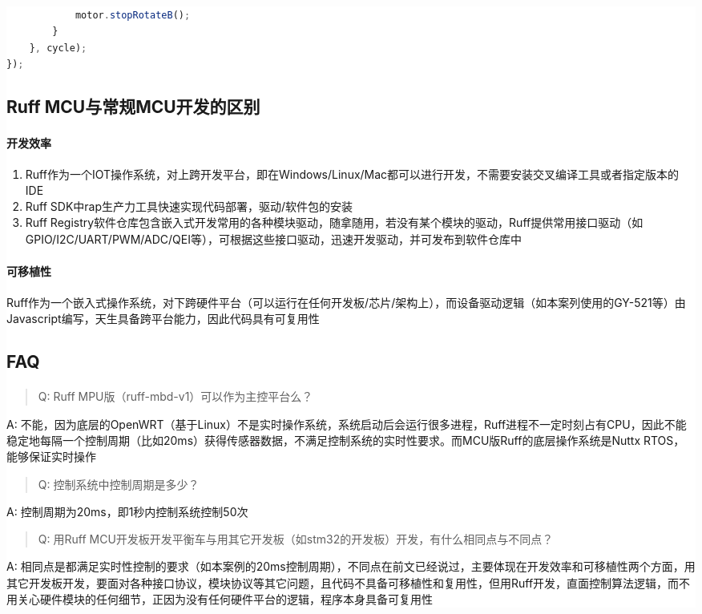 ```js
            motor.stopRotateB();
        }
    }, cycle);
});
```

## Ruff MCU与常规MCU开发的区别

#### 开发效率

1. Ruff作为一个IOT操作系统，对上跨开发平台，即在Windows/Linux/Mac都可以进行开发，不需要安装交叉编译工具或者指定版本的IDE
2. Ruff SDK中rap生产力工具快速实现代码部署，驱动/软件包的安装
3. Ruff Registry软件仓库包含嵌入式开发常用的各种模块驱动，随拿随用，若没有某个模块的驱动，Ruff提供常用接口驱动（如GPIO/I2C/UART/PWM/ADC/QEI等），可根据这些接口驱动，迅速开发驱动，并可发布到软件仓库中

#### 可移植性

Ruff作为一个嵌入式操作系统，对下跨硬件平台（可以运行在任何开发板/芯片/架构上），而设备驱动逻辑（如本案列使用的GY-521等）由Javascript编写，天生具备跨平台能力，因此代码具有可复用性

## FAQ

> Q: Ruff MPU版（ruff-mbd-v1）可以作为主控平台么？

A: 不能，因为底层的OpenWRT（基于Linux）不是实时操作系统，系统启动后会运行很多进程，Ruff进程不一定时刻占有CPU，因此不能稳定地每隔一个控制周期（比如20ms）获得传感器数据，不满足控制系统的实时性要求。而MCU版Ruff的底层操作系统是Nuttx RTOS，能够保证实时操作

> Q: 控制系统中控制周期是多少？

A: 控制周期为20ms，即1秒内控制系统控制50次

> Q: 用Ruff MCU开发板开发平衡车与用其它开发板（如stm32的开发板）开发，有什么相同点与不同点？

A: 相同点是都满足实时性控制的要求（如本案例的20ms控制周期），不同点在前文已经说过，主要体现在开发效率和可移植性两个方面，用其它开发板开发，要面对各种接口协议，模块协议等其它问题，且代码不具备可移植性和复用性，但用Ruff开发，直面控制算法逻辑，而不用关心硬件模块的任何细节，正因为没有任何硬件平台的逻辑，程序本身具备可复用性